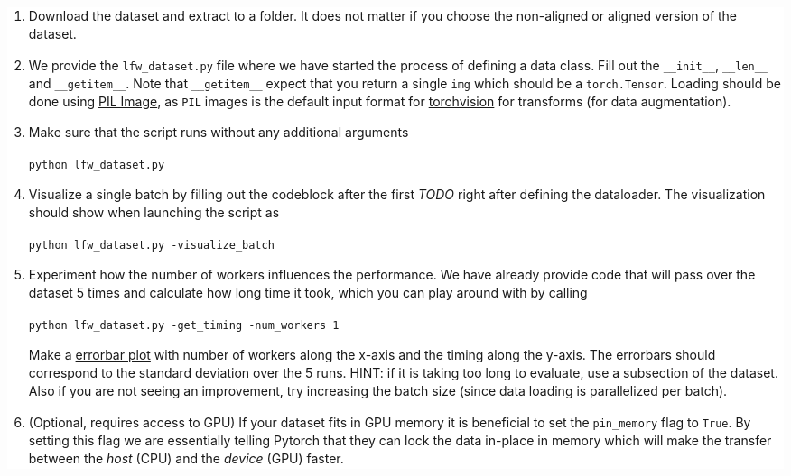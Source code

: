 1. Download the dataset and extract to a folder. It does not matter if you choose the non-aligned or
   aligned version of the dataset.

2. We provide the `lfw_dataset.py` file where we have started the process of defining a data class. 
   Fill out the `__init__`, `__len__` and `__getitem__`. Note that `__getitem__` expect that you
   return a single `img` which should be a `torch.Tensor`. Loading should be done using 
   [PIL Image](https://pillow.readthedocs.io/en/stable/), as `PIL` images is the default input format for
   [torchvision](https://pytorch.org/vision/stable/transforms.html) for transforms (for data augmentation).  

3. Make sure that the script runs without any additional arguments
   ```
   python lfw_dataset.py
   ```
4. Visualize a single batch by filling out the codeblock after the first *TODO* right after defining the dataloader. 
   The visualization should show when launching the script as
   ```
   python lfw_dataset.py -visualize_batch
   ```

5. Experiment how the number of workers influences the performance. We have already provide code that will pass over the dataset 5 times and calculate how long time it took, which you can play around with by calling
   ```
   python lfw_dataset.py -get_timing -num_workers 1
   ```
   Make a [errorbar plot](https://matplotlib.org/stable/api/_as_gen/matplotlib.pyplot.errorbar.html) with number of workers along the x-axis and the timing along the y-axis. The errorbars should correspond to the standard deviation over the 5 runs. HINT: if it is taking too long to evaluate, use a subsection of the dataset. Also if you are not seeing an improvement, try increasing the batch size (since data loading is parallelized per batch).

6. (Optional, requires access to GPU) If your dataset fits in GPU memory it is beneficial to set the
   `pin_memory` flag to `True`. By setting this flag we are essentially telling Pytorch that they can
   lock the data in-place in memory which will make the transfer between the *host* (CPU) and the
   *device* (GPU) faster.

